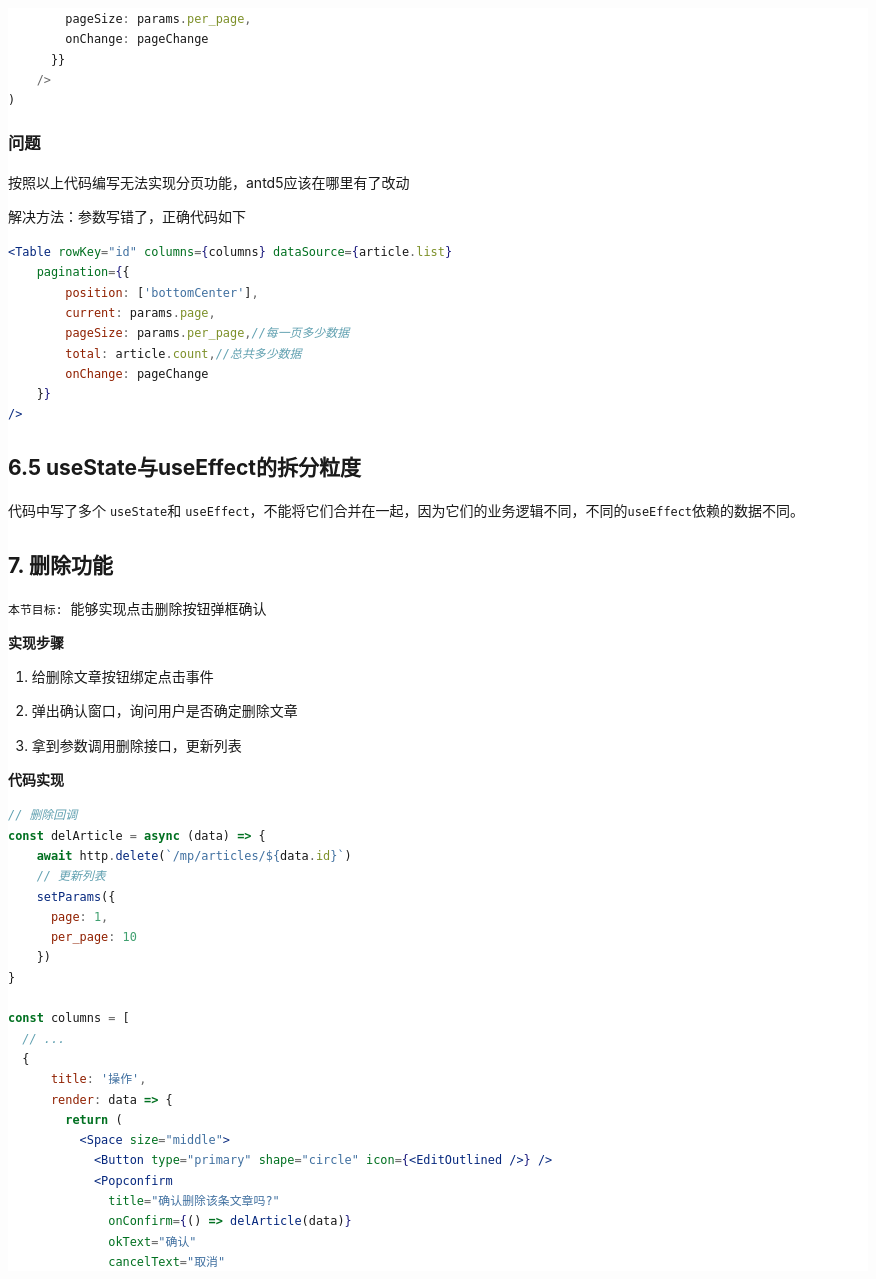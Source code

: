 ```jsx
        pageSize: params.per_page,
        onChange: pageChange
      }}
    />
)
```

### 问题

按照以上代码编写无法实现分页功能，antd5应该在哪里有了改动

解决方法：参数写错了，正确代码如下

```jsx
<Table rowKey="id" columns={columns} dataSource={article.list} 
    pagination={{
        position: ['bottomCenter'],
        current: params.page,
        pageSize: params.per_page,//每一页多少数据
        total: article.count,//总共多少数据
        onChange: pageChange
    }}
/>
```

## 6.5 useState与useEffect的拆分粒度

代码中写了多个 `useState`和 `useEffect`，不能将它们合并在一起，因为它们的业务逻辑不同，不同的`useEffect`依赖的数据不同。

## 7. 删除功能

`本节目标:`  能够实现点击删除按钮弹框确认

**实现步骤**

1.  给删除文章按钮绑定点击事件

2.  弹出确认窗口，询问用户是否确定删除文章

3.  拿到参数调用删除接口，更新列表

**代码实现**

```jsx
// 删除回调
const delArticle = async (data) => {
    await http.delete(`/mp/articles/${data.id}`)
    // 更新列表
    setParams({
      page: 1,
      per_page: 10
    })
}

const columns = [
  // ...
  {
      title: '操作',
      render: data => {
        return (
          <Space size="middle">
            <Button type="primary" shape="circle" icon={<EditOutlined />} />
            <Popconfirm
              title="确认删除该条文章吗?"
              onConfirm={() => delArticle(data)}
              okText="确认"
              cancelText="取消"
```